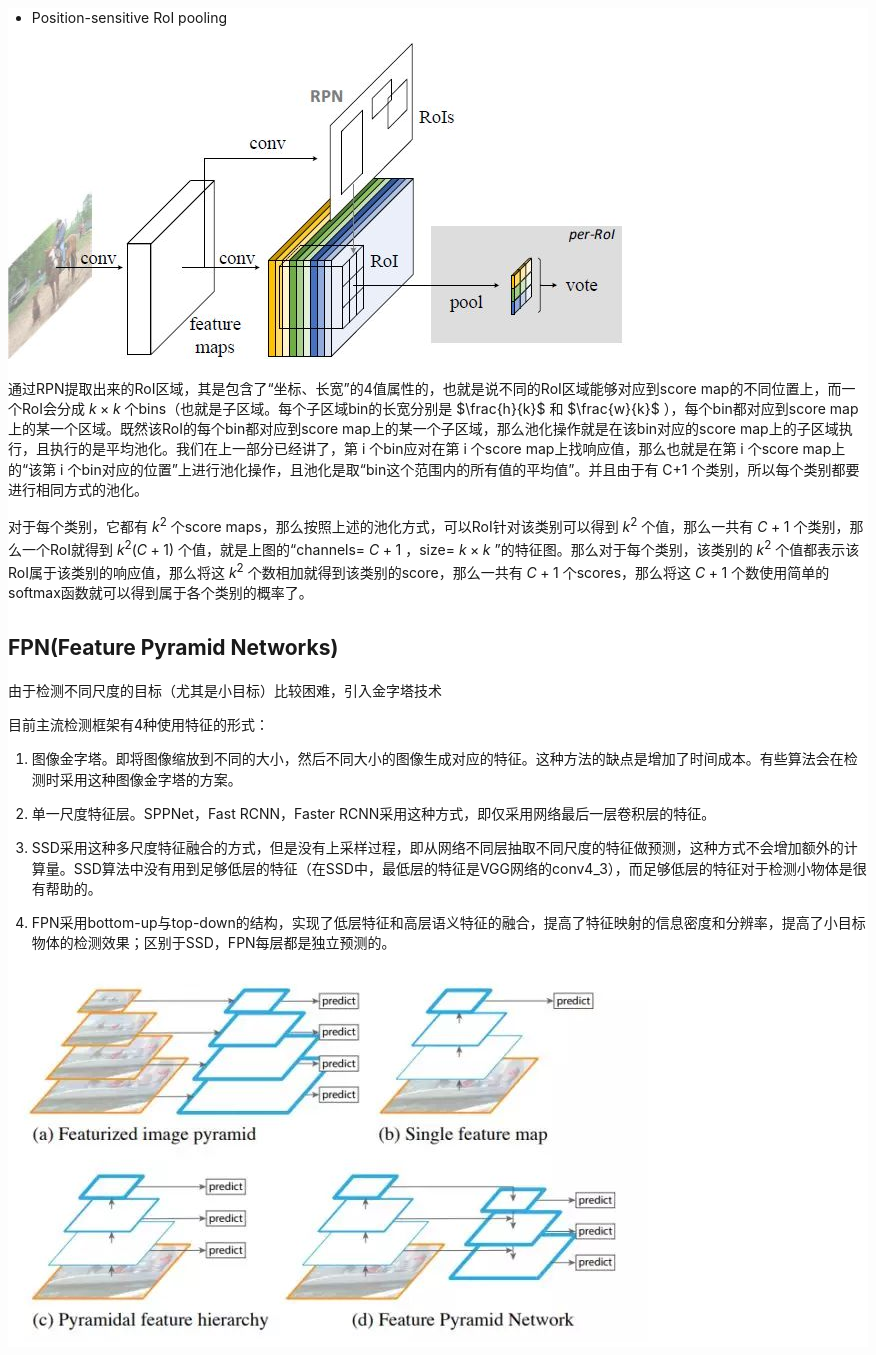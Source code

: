 * Position-sensitive RoI pooling

![r-fcn2](./img/r-fcn2.png)

通过RPN提取出来的RoI区域，其是包含了“坐标、长宽”的4值属性的，也就是说不同的RoI区域能够对应到score map的不同位置上，而一个RoI会分成 $k\times k$ 个bins（也就是子区域。每个子区域bin的长宽分别是 $\frac{h}{k}$ 和 $\frac{w}{k}$ ），每个bin都对应到score map上的某一个区域。既然该RoI的每个bin都对应到score map上的某一个子区域，那么池化操作就是在该bin对应的score map上的子区域执行，且执行的是平均池化。我们在上一部分已经讲了，第 i 个bin应对在第 i 个score map上找响应值，那么也就是在第 i 个score map上的“该第 i 个bin对应的位置”上进行池化操作，且池化是取“bin这个范围内的所有值的平均值”。并且由于有 C+1 个类别，所以每个类别都要进行相同方式的池化。

对于每个类别，它都有 $k^{2}$ 个score maps，那么按照上述的池化方式，可以RoI针对该类别可以得到 $k^{2}$ 个值，那么一共有 $C+1$ 个类别，那么一个RoI就得到 $k^{2}(C+1)$ 个值，就是上图的“channels= $C+1$ ，size= $k\times k$ ”的特征图。那么对于每个类别，该类别的 $k^{2}$ 个值都表示该RoI属于该类别的响应值，那么将这 $k^{2}$ 个数相加就得到该类别的score，那么一共有 $C+1$ 个scores，那么将这 $C+1$ 个数使用简单的softmax函数就可以得到属于各个类别的概率了。

## FPN(Feature Pyramid Networks)
由于检测不同尺度的目标（尤其是小目标）比较困难，引入金字塔技术

目前主流检测框架有4种使用特征的形式：

1. 图像金字塔。即将图像缩放到不同的大小，然后不同大小的图像生成对应的特征。这种方法的缺点是增加了时间成本。有些算法会在检测时采用这种图像金字塔的方案。

2. 单一尺度特征层。SPPNet，Fast RCNN，Faster RCNN采用这种方式，即仅采用网络最后一层卷积层的特征。

3. SSD采用这种多尺度特征融合的方式，但是没有上采样过程，即从网络不同层抽取不同尺度的特征做预测，这种方式不会增加额外的计算量。SSD算法中没有用到足够低层的特征（在SSD中，最低层的特征是VGG网络的conv4_3），而足够低层的特征对于检测小物体是很有帮助的。

4. FPN采用bottom-up与top-down的结构，实现了低层特征和高层语义特征的融合，提高了特征映射的信息密度和分辨率，提高了小目标物体的检测效果；区别于SSD，FPN每层都是独立预测的。

![pyramid](./img/fpn.png)
